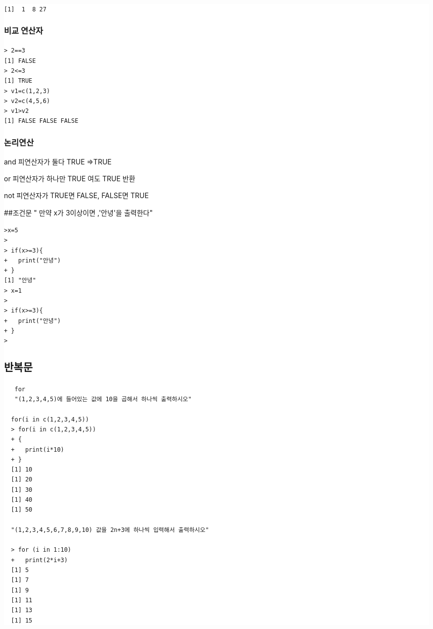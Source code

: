   ```
  [1]  1  8 27
  ```
  ### 비교 연산자
  ```
  > 2==3
  [1] FALSE
  > 2<=3
  [1] TRUE
  > v1=c(1,2,3)
  > v2=c(4,5,6)
  > v1>v2
  [1] FALSE FALSE FALSE
  ```
  ### 논리연산
  
  and 피연산자가 둘다 TRUE =>TRUE
  
  or 피연산자가 하나만 TRUE 여도 TRUE 반환
  
  not 피연산자가 TRUE면 FALSE, FALSE면 TRUE
  
  
##조건문
   " 만약 x가 3이상이면 ,'안녕'을 출력한다"
  ```
  >x=5
  > 
  > if(x>=3){
  +   print("안녕")
  + }
  [1] "안녕"
  > x=1
  > 
  > if(x>=3){
  +   print("안녕")
  + }
  > 
```
## 반복문
```
   for
   "(1,2,3,4,5)에 들어있는 값에 10을 곱해서 하나씩 출력하시오"
  
  for(i in c(1,2,3,4,5))
  > for(i in c(1,2,3,4,5))
  + {
  +   print(i*10)
  + }
  [1] 10
  [1] 20
  [1] 30
  [1] 40
  [1] 50
  
  "(1,2,3,4,5,6,7,8,9,10) 값을 2n+3에 하나씩 입력해서 출력하시오"
  
  > for (i in 1:10)
  +   print(2*i+3)
  [1] 5
  [1] 7
  [1] 9
  [1] 11
  [1] 13
  [1] 15
```